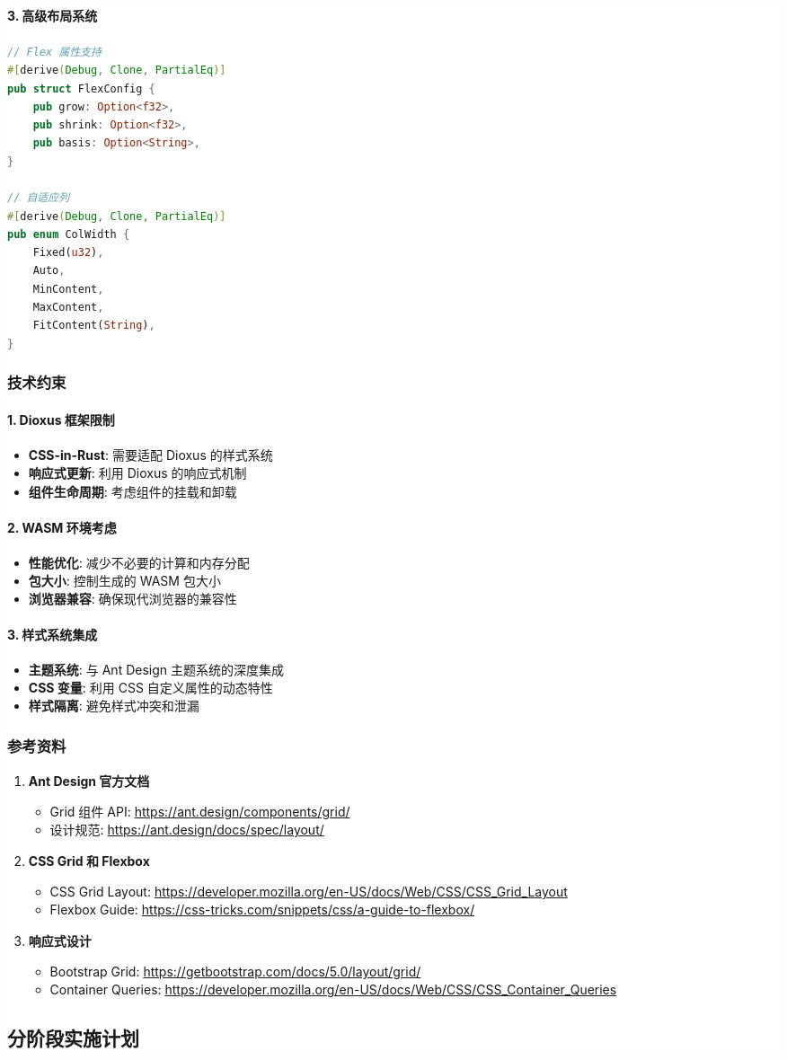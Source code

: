 #### 3. 高级布局系统
```rust
// Flex 属性支持
#[derive(Debug, Clone, PartialEq)]
pub struct FlexConfig {
    pub grow: Option<f32>,
    pub shrink: Option<f32>,
    pub basis: Option<String>,
}

// 自适应列
#[derive(Debug, Clone, PartialEq)]
pub enum ColWidth {
    Fixed(u32),
    Auto,
    MinContent,
    MaxContent,
    FitContent(String),
}
```

### 技术约束

#### 1. Dioxus 框架限制
- **CSS-in-Rust**: 需要适配 Dioxus 的样式系统
- **响应式更新**: 利用 Dioxus 的响应式机制
- **组件生命周期**: 考虑组件的挂载和卸载

#### 2. WASM 环境考虑
- **性能优化**: 减少不必要的计算和内存分配
- **包大小**: 控制生成的 WASM 包大小
- **浏览器兼容**: 确保现代浏览器的兼容性

#### 3. 样式系统集成
- **主题系统**: 与 Ant Design 主题系统的深度集成
- **CSS 变量**: 利用 CSS 自定义属性的动态特性
- **样式隔离**: 避免样式冲突和泄漏

### 参考资料

1. **Ant Design 官方文档**
   - Grid 组件 API: https://ant.design/components/grid/
   - 设计规范: https://ant.design/docs/spec/layout/

2. **CSS Grid 和 Flexbox**
   - CSS Grid Layout: https://developer.mozilla.org/en-US/docs/Web/CSS/CSS_Grid_Layout
   - Flexbox Guide: https://css-tricks.com/snippets/css/a-guide-to-flexbox/

3. **响应式设计**
   - Bootstrap Grid: https://getbootstrap.com/docs/5.0/layout/grid/
   - Container Queries: https://developer.mozilla.org/en-US/docs/Web/CSS/CSS_Container_Queries

## 分阶段实施计划
